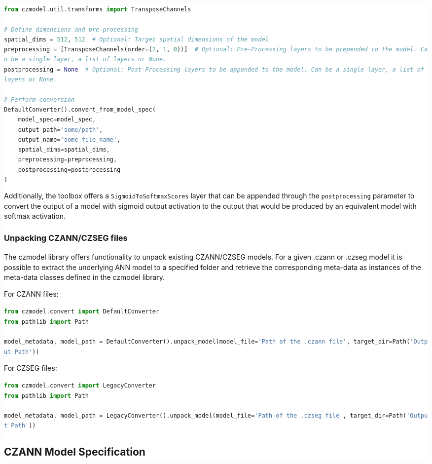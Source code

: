 ```python
from czmodel.util.transforms import TransposeChannels

# Define dimensions and pre-processing
spatial_dims = 512, 512  # Optional: Target spatial dimensions of the model
preprocessing = [TransposeChannels(order=(2, 1, 0))]  # Optional: Pre-Processing layers to be prepended to the model. Can be a single layer, a list of layers or None.
postprocessing = None  # Optional: Post-Processing layers to be appended to the model. Can be a single layer, a list of layers or None.

# Perform conversion
DefaultConverter().convert_from_model_spec(
    model_spec=model_spec,
    output_path='some/path',
    output_name='some_file_name',
    spatial_dims=spatial_dims,
    preprocessing=preprocessing,
    postprocessing=postprocessing
)
```

Additionally, the toolbox offers a `SigmoidToSoftmaxScores` layer that can be appended through the `postprocessing` parameter to convert
the output of a model with sigmoid output activation to the output that would be produced by an equivalent model with softmax activation.


### Unpacking CZANN/CZSEG files

The czmodel library offers functionality to unpack existing CZANN/CZSEG models. For a given .czann or .czseg model it is possible to extract the underlying ANN model to a specified folder and retrieve the corresponding meta-data as instances of the meta-data classes defined in the czmodel library.

For CZANN files:

```python
from czmodel.convert import DefaultConverter
from pathlib import Path

model_metadata, model_path = DefaultConverter().unpack_model(model_file='Path of the .czann file', target_dir=Path('Output Path'))
```

For CZSEG files:

```python
from czmodel.convert import LegacyConverter
from pathlib import Path

model_metadata, model_path = LegacyConverter().unpack_model(model_file='Path of the .czseg file', target_dir=Path('Output Path'))
```


## CZANN Model Specification


[Napari]: https://github.com/napari/napari
[PyPI]: https://pypi.org/
[pylibCZIrw]: https://pypi.org/project/pylibCZIrw/
[czmodel]: https://pypi.org/project/czmodel/
[cztile]: https://pypi.org/project/cztile/
[APEER]: https://www.apeer.com
[napari-czann-segment]: https://github.com/sebi06/napari_czann_segment
[CZI]: https://www.zeiss.com/microscopy/int/products/microscope-software/zen/czi.html]